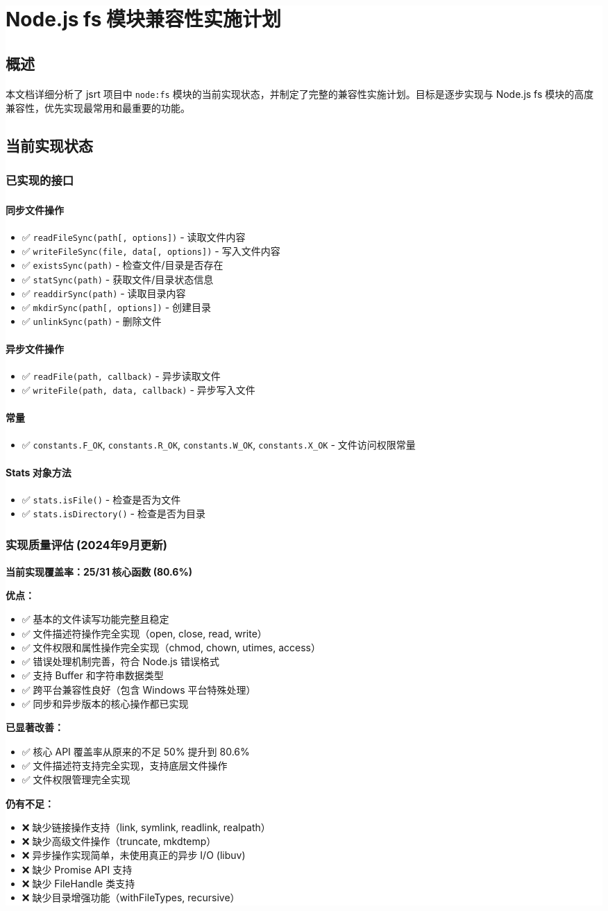 # Node.js fs 模块兼容性实施计划

## 概述

本文档详细分析了 jsrt 项目中 `node:fs` 模块的当前实现状态，并制定了完整的兼容性实施计划。目标是逐步实现与 Node.js fs 模块的高度兼容性，优先实现最常用和最重要的功能。

## 当前实现状态

### 已实现的接口

#### 同步文件操作
- ✅ `readFileSync(path[, options])` - 读取文件内容
- ✅ `writeFileSync(file, data[, options])` - 写入文件内容
- ✅ `existsSync(path)` - 检查文件/目录是否存在
- ✅ `statSync(path)` - 获取文件/目录状态信息
- ✅ `readdirSync(path)` - 读取目录内容
- ✅ `mkdirSync(path[, options])` - 创建目录
- ✅ `unlinkSync(path)` - 删除文件

#### 异步文件操作
- ✅ `readFile(path, callback)` - 异步读取文件
- ✅ `writeFile(path, data, callback)` - 异步写入文件

#### 常量
- ✅ `constants.F_OK`, `constants.R_OK`, `constants.W_OK`, `constants.X_OK` - 文件访问权限常量

#### Stats 对象方法
- ✅ `stats.isFile()` - 检查是否为文件
- ✅ `stats.isDirectory()` - 检查是否为目录

### 实现质量评估 (2024年9月更新)

**当前实现覆盖率：25/31 核心函数 (80.6%)**

**优点：**
- ✅ 基本的文件读写功能完整且稳定
- ✅ 文件描述符操作完全实现（open, close, read, write）
- ✅ 文件权限和属性操作完全实现（chmod, chown, utimes, access）
- ✅ 错误处理机制完善，符合 Node.js 错误格式
- ✅ 支持 Buffer 和字符串数据类型
- ✅ 跨平台兼容性良好（包含 Windows 平台特殊处理）
- ✅ 同步和异步版本的核心操作都已实现

**已显著改善：**
- ✅ 核心 API 覆盖率从原来的不足 50% 提升到 80.6%
- ✅ 文件描述符支持完全实现，支持底层文件操作
- ✅ 文件权限管理完全实现

**仍有不足：**
- ❌ 缺少链接操作支持（link, symlink, readlink, realpath）
- ❌ 缺少高级文件操作（truncate, mkdtemp）
- ❌ 异步操作实现简单，未使用真正的异步 I/O (libuv)
- ❌ 缺少 Promise API 支持
- ❌ 缺少 FileHandle 类支持
- ❌ 缺少目录增强功能（withFileTypes, recursive）
